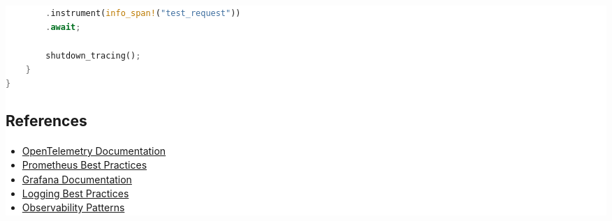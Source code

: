 ```rust
        .instrument(info_span!("test_request"))
        .await;
        
        shutdown_tracing();
    }
}
```

## References
- [OpenTelemetry Documentation](https://opentelemetry.io/docs/)
- [Prometheus Best Practices](https://prometheus.io/docs/practices/naming/)
- [Grafana Documentation](https://grafana.com/docs/)
- [Logging Best Practices](https://www.scalyr.com/blog/logging-best-practices/)
- [Observability Patterns](https://docs.microsoft.com/en-us/azure/architecture/patterns/category/observability) 
